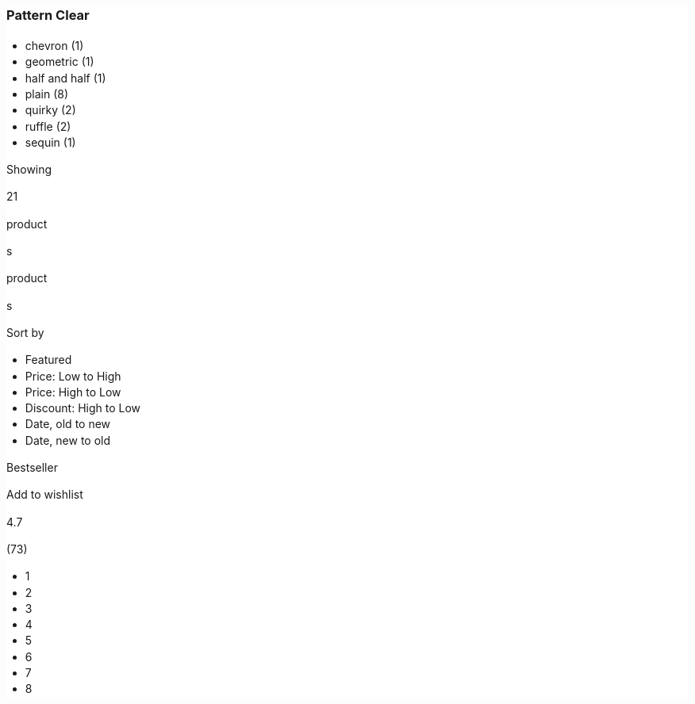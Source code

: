 ### Pattern Clear

- chevron (1)
- geometric (1)
- half and half (1)
- plain (8)
- quirky (2)
- ruffle (2)
- sequin (1)

Showing

21

product

s

product

s

Sort by

- Featured
- Price: Low to High
- Price: High to Low
- Discount: High to Low
- Date, old to new
- Date, new to old

Bestseller

Add to wishlist

4.7

(73)

[](/products/code-black)

[](/products/code-black)

[](/products/code-black)

[](/products/code-black)

[](/products/code-black)

[](/products/code-black)

[](/products/code-black)

[](/products/code-black)

[](/products/code-black)

- 1
- 2
- 3
- 4
- 5
- 6
- 7
- 8
